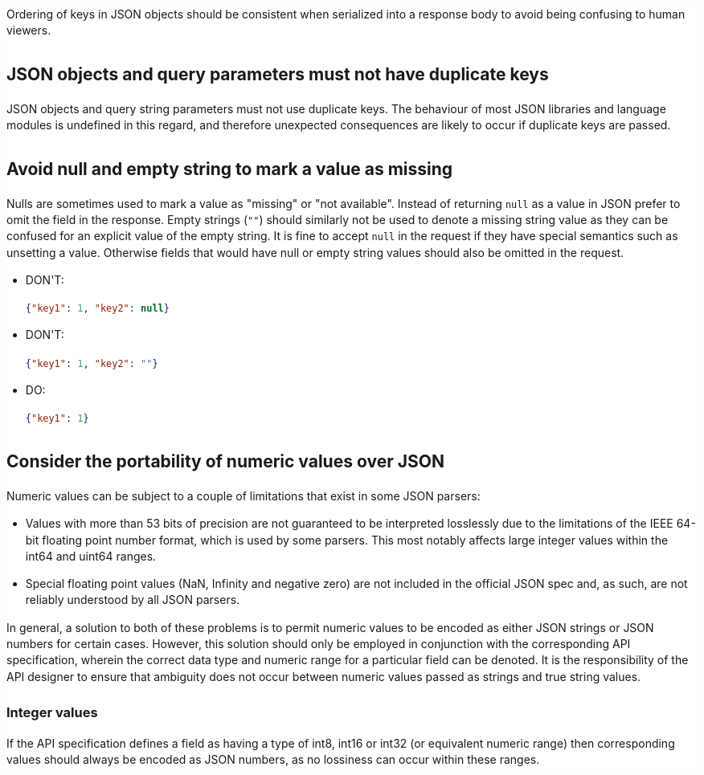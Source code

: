 Ordering of keys in JSON objects should be consistent when serialized into a response body to avoid being confusing to human viewers.

## JSON objects and query parameters must not have duplicate keys

JSON objects and query string parameters must not use duplicate keys. The behaviour of most JSON libraries and language modules is undefined in this regard, and therefore unexpected consequences are likely to occur if duplicate keys are passed.

## Avoid null and empty string to mark a value as missing

Nulls are sometimes used to mark a value as "missing" or "not available". Instead of returning `null` as a value in JSON prefer to omit the field in the response. Empty strings (`""`) should similarly not be used to denote a missing string value as they can be confused for an explicit value of the empty string. It is fine to accept `null` in the request if they have special semantics such as unsetting a value. Otherwise fields that would have null or empty string values should also be omitted in the request.

- DON'T:
  ```json
  {"key1": 1, "key2": null} 
  ```
- DON'T:
  ```json
  {"key1": 1, "key2": ""}
  ```
- DO:
  ```json
  {"key1": 1}
  ```

## Consider the portability of numeric values over JSON

Numeric values can be subject to a couple of limitations that exist in some JSON parsers:

- Values with more than 53 bits of precision are not guaranteed to be interpreted losslessly due to the limitations of the IEEE 64-bit floating point number format, which is used by some parsers. This most notably affects large integer values within the int64 and uint64 ranges.

- Special floating point values (NaN, Infinity and negative zero) are not included in the official JSON spec and, as such, are not reliably understood by all JSON parsers.

In general, a solution to both of these problems is to permit numeric values to be encoded as either JSON strings or JSON numbers for certain cases. However, this solution should only be employed in conjunction with the corresponding API specification, wherein the correct data type and numeric range for a particular field can be denoted. It is the responsibility of the API designer to ensure that ambiguity does not occur between numeric values passed as strings and true string values.

### Integer values

If the API specification defines a field as having a type of int8, int16 or int32 (or equivalent numeric range) then corresponding values should always be encoded as JSON numbers, as no lossiness can occur within these ranges.
